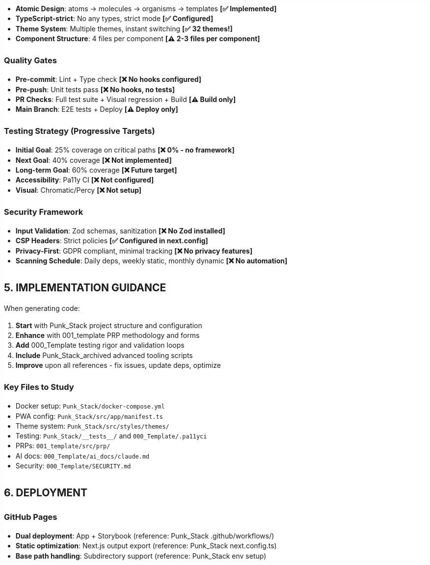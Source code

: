- **Atomic Design**: atoms → molecules → organisms → templates **[✅ Implemented]**
- **TypeScript-strict**: No any types, strict mode **[✅ Configured]**
- **Theme System**: Multiple themes, instant switching **[✅ 32 themes!]**
- **Component Structure**: 4 files per component **[⚠️ 2-3 files per component]**

### Quality Gates

- **Pre-commit**: Lint + Type check **[❌ No hooks configured]**
- **Pre-push**: Unit tests pass **[❌ No hooks, no tests]**
- **PR Checks**: Full test suite + Visual regression + Build **[⚠️ Build only]**
- **Main Branch**: E2E tests + Deploy **[⚠️ Deploy only]**

### Testing Strategy (Progressive Targets)

- **Initial Goal**: 25% coverage on critical paths **[❌ 0% - no framework]**
- **Next Goal**: 40% coverage **[❌ Not implemented]**
- **Long-term Goal**: 60% coverage **[❌ Future target]**
- **Accessibility**: Pa11y CI **[❌ Not configured]**
- **Visual**: Chromatic/Percy **[❌ Not setup]**

### Security Framework

- **Input Validation**: Zod schemas, sanitization **[❌ No Zod installed]**
- **CSP Headers**: Strict policies **[✅ Configured in next.config]**
- **Privacy-First**: GDPR compliant, minimal tracking **[❌ No privacy features]**
- **Scanning Schedule**: Daily deps, weekly static, monthly dynamic **[❌ No automation]**

## 5. IMPLEMENTATION GUIDANCE

When generating code:

1. **Start** with Punk_Stack project structure and configuration
2. **Enhance** with 001_template PRP methodology and forms
3. **Add** 000_Template testing rigor and validation loops
4. **Include** Punk_Stack_archived advanced tooling scripts
5. **Improve** upon all references - fix issues, update deps, optimize

### Key Files to Study

- Docker setup: `Punk_Stack/docker-compose.yml`
- PWA config: `Punk_Stack/src/app/manifest.ts`
- Theme system: `Punk_Stack/src/styles/themes/`
- Testing: `Punk_Stack/__tests__/` and `000_Template/.pa11yci`
- PRPs: `001_template/src/prp/`
- AI docs: `000_Template/ai_docs/claude.md`
- Security: `000_Template/SECURITY.md`

## 6. DEPLOYMENT

### GitHub Pages

- **Dual deployment**: App + Storybook (reference: Punk_Stack .github/workflows/)
- **Static optimization**: Next.js output export (reference: Punk_Stack next.config.ts)
- **Base path handling**: Subdirectory support (reference: Punk_Stack env setup)
